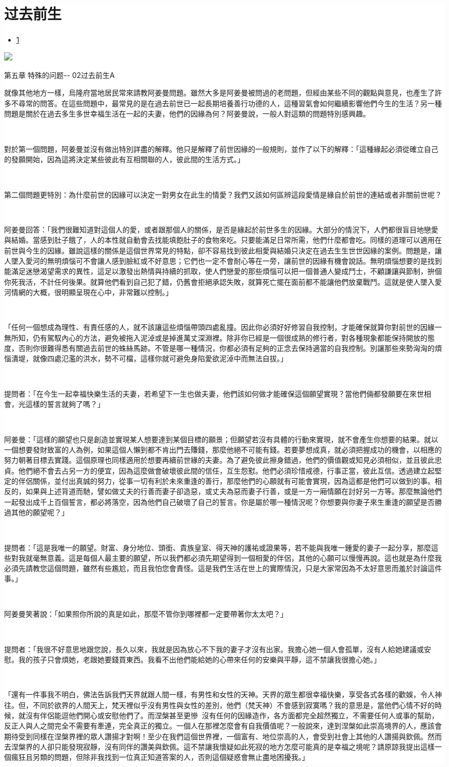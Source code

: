 # 过去前生
- [1](#33-1)

<iframe frameborder="0" marginwidth="0" marginheight="0" width=500 height=86 src="./mp3/33-0.mp3"></iframe>

![](./img/33-0.webp)

第五章 特殊的问题-- 02过去前生A

就像其他地方一樣，烏隆府當地居民常來請教阿姜曼問題。雖然大多是阿姜曼被問過的老問題，但經由某些不同的觀點與意見，也產生了許多不尋常的問答。在這些問題中，最常見的是在過去前世已一起長期培養善行功德的人，這種習氣會如何繼續影響他們今生的生活？另一種問題是關於在過去多生多世幸福生活在一起的夫妻，他們的因緣為何？阿姜曼說，一般人對這類的問題特別感興趣。

 

對於第一個問題，阿姜曼並沒有做出特別詳盡的解釋。他只是解釋了前世因緣的一般規則，並作了以下的解釋：「這種緣起必須從確立自己的發願開始，因為這將決定某些彼此有互相關聯的人，彼此間的生活方式。」

 

第二個問題更特別：為什麼前世的因緣可以決定一對男女在此生的情愛？我們又該如何區辨這段愛情是緣自於前世的連結或者非關前世呢？

 

阿姜曼回答：「我們很難知道對這個人的愛，或者跟那個人的關係，是否是緣起於前世多生的因緣。大部分的情況下，人們都很盲目地戀愛與結婚。當感到肚子餓了，人的本性就自動會去找能填飽肚子的食物來吃。只要能滿足日常所需，他們什麼都會吃。同樣的道理可以適用在前世與今生的因緣。雖說這樣的關係是這個世界常見的特點，卻不容易找到彼此相愛與結婚只決定在過去生生世世因緣的案例。問題是，讓人墜入愛河的無明煩惱可不會讓人感到臉紅或不好意思；它們也一定不會耐心等在一旁，讓前世的因緣有機會說話。無明煩惱想要的是找到能滿足迷戀渴望需求的異性，這足以激發出熱情與持續的抓取，使人們戀愛的那些煩惱可以把一個普通人變成鬥士，不顧謙讓與節制，拚個你死我活，不計任何後果。就算他們看到自己犯了錯，仍舊會拒絕承認失敗，就算死亡擺在面前都不能讓他們放棄戰鬥。這就是使人墜入愛河情網的大概，很明顯呈現在心中，非常難以控制。」

 

「任何一個想成為理性、有責任感的人，就不該讓這些煩惱帶頭四處亂撞。因此你必須好好修習自我控制，才能確保就算你對前世的因緣一無所知，仍有駕馭內心的方法，避免被拖入泥淖或是掉進萬丈深淵裡。除非你已經是一個很成熟的修行者，對各種現象都能保持開放的態度，否則你很難得悉有關過去前世的蛛絲馬跡。不管是哪一種情況，你都必須有足夠的正念去保持適當的自我控制。別讓那些來勢洶洶的煩惱潰堤，就像四處氾濫的洪水，勢不可檔，這樣你就可避免身陷愛欲泥淖中而無法自拔。」

 

提問者：「在今生一起幸福快樂生活的夫妻，若希望下一生也做夫妻，他們該如何做才能確保這個願望實現？當他們倆都發願要在來世相會，光這樣的誓言就夠了嗎？」

 

阿姜曼：「這樣的願望也只是創造並實現某人想要達到某個目標的願景；但願望若沒有具體的行動來實現，就不會產生你想要的結果。就以一個想要發財致富的人為例，如果這個人懶到都不肯出門去賺錢，那麼他絕不可能有錢。若要夢想成真，就必須把握成功的機會，以相應的努力朝著目標去實踐。這個原理也同樣適用於想要再續前世緣的夫妻。為了避免彼此擦身錯過，他們的價值觀或知見必須相似，並且彼此忠貞。他們絕不會去占另一方的便宜，因為這麼做會破壞彼此間的信任，互生怨懟。他們必須珍惜戒德，行事正當，彼此互信。透過建立起堅定的伴侶關係，並付出真誠的努力，從事一切有利於未來重逢的善行，那麼他們的心願就有可能會實現，因為這都是他們可以做到的事。相反的，如果與上述背道而馳，譬如做丈夫的行善而妻子卻造惡，或丈夫為惡而妻子行善，或是一方一廂情願在討好另一方等。那麼無論他們一起發出成千上百個誓言，都必將落空，因為他們自己破壞了自己的誓言。你是屬於哪一種情況呢？你想要與你妻子來生重逢的願望是否勝過其他的願望呢？」

 

提問者：「這是我唯一的願望。財富、身分地位、頭銜、貴族皇室、得天神的護祐或證果等，若不能與我唯一鍾愛的妻子一起分享，那麼這些對我就毫無意義。這是每個人最主要的願望，所以我們都必須先期望得到一個相愛的伴侶，其他的心願可以慢慢再說。這也就是為什麼我必須先請教您這個問題，雖然有些尷尬，而且我怕您會責怪。這是我們生活在世上的實際情況，只是大家常因為不太好意思而羞於討論這件事。」

 

阿姜曼笑著說：「如果照你所說的真是如此，那麼不管你到哪裡都一定要帶著你太太吧？」

 

提問者：「我很不好意思地跟您說，長久以來，我就是因為放心不下我的妻子才沒有出家。我擔心她一個人會孤單，沒有人給她建議或安慰。我的孩子只會煩她，老跟她要錢買東西。我看不出他們能給她的心帶來任何的安樂與平靜，這不禁讓我很擔心她。」

 

「還有一件事我不明白，佛法告訴我們天界就跟人間一樣，有男性和女性的天神。天界的眾生都很幸福快樂，享受各式各樣的歡娛，令人神往。但，不同於欲界的人間天上，梵天裡似乎沒有男性與女性的差別，他們（梵天神）不會感到寂寞嗎？我的意思是，當他們心情不好的時候，就沒有伴侶能逗他們開心或安慰他們了。而涅槃甚至更慘  沒有任何的因緣造作，各方面都完全超然獨立，不需要任何人或事的幫助，反正人與人之間完全不需要有牽連，完全真正的獨立。一個人在那裡怎麼會有自我價值呢？一般說來，達到涅槃如此崇高境界的人，應該會期待受到同樣在涅槃界裡的眾人讚揚才對啊！至少在我們這個世界裡，一個富有、地位崇高的人，會受到社會上其他的人讚揚與欽佩。然而去涅槃界的人卻只能發現寂靜，沒有同伴的讚美與欽佩。這不禁讓我懷疑如此死寂的地方怎麼可能真的是幸福之境呢？請原諒我提出這樣一個瘋狂且另類的問題，但除非我找到一位真正知道答案的人，否則這個疑惑會無止盡地困擾我。」
